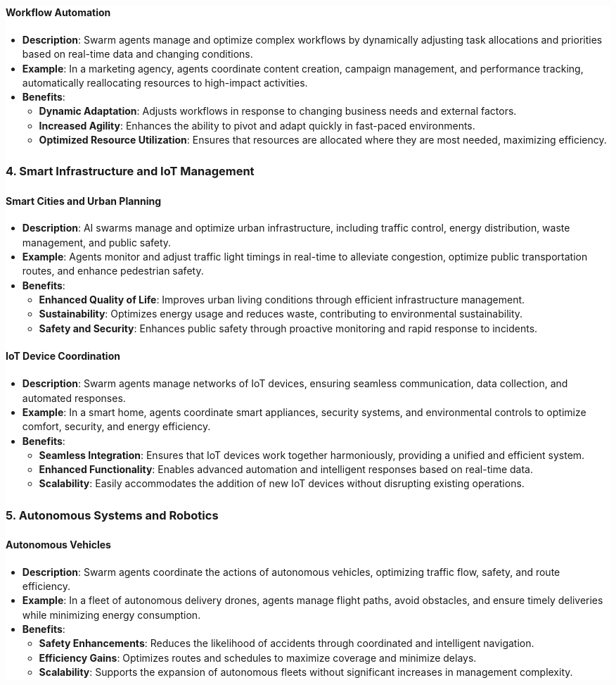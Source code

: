 #### **Workflow Automation**
- **Description**: Swarm agents manage and optimize complex workflows by dynamically adjusting task allocations and priorities based on real-time data and changing conditions.
- **Example**: In a marketing agency, agents coordinate content creation, campaign management, and performance tracking, automatically reallocating resources to high-impact activities.
- **Benefits**:
  - **Dynamic Adaptation**: Adjusts workflows in response to changing business needs and external factors.
  - **Increased Agility**: Enhances the ability to pivot and adapt quickly in fast-paced environments.
  - **Optimized Resource Utilization**: Ensures that resources are allocated where they are most needed, maximizing efficiency.

### **4. Smart Infrastructure and IoT Management**

#### **Smart Cities and Urban Planning**
- **Description**: AI swarms manage and optimize urban infrastructure, including traffic control, energy distribution, waste management, and public safety.
- **Example**: Agents monitor and adjust traffic light timings in real-time to alleviate congestion, optimize public transportation routes, and enhance pedestrian safety.
- **Benefits**:
  - **Enhanced Quality of Life**: Improves urban living conditions through efficient infrastructure management.
  - **Sustainability**: Optimizes energy usage and reduces waste, contributing to environmental sustainability.
  - **Safety and Security**: Enhances public safety through proactive monitoring and rapid response to incidents.

#### **IoT Device Coordination**
- **Description**: Swarm agents manage networks of IoT devices, ensuring seamless communication, data collection, and automated responses.
- **Example**: In a smart home, agents coordinate smart appliances, security systems, and environmental controls to optimize comfort, security, and energy efficiency.
- **Benefits**:
  - **Seamless Integration**: Ensures that IoT devices work together harmoniously, providing a unified and efficient system.
  - **Enhanced Functionality**: Enables advanced automation and intelligent responses based on real-time data.
  - **Scalability**: Easily accommodates the addition of new IoT devices without disrupting existing operations.

### **5. Autonomous Systems and Robotics**

#### **Autonomous Vehicles**
- **Description**: Swarm agents coordinate the actions of autonomous vehicles, optimizing traffic flow, safety, and route efficiency.
- **Example**: In a fleet of autonomous delivery drones, agents manage flight paths, avoid obstacles, and ensure timely deliveries while minimizing energy consumption.
- **Benefits**:
  - **Safety Enhancements**: Reduces the likelihood of accidents through coordinated and intelligent navigation.
  - **Efficiency Gains**: Optimizes routes and schedules to maximize coverage and minimize delays.
  - **Scalability**: Supports the expansion of autonomous fleets without significant increases in management complexity.
